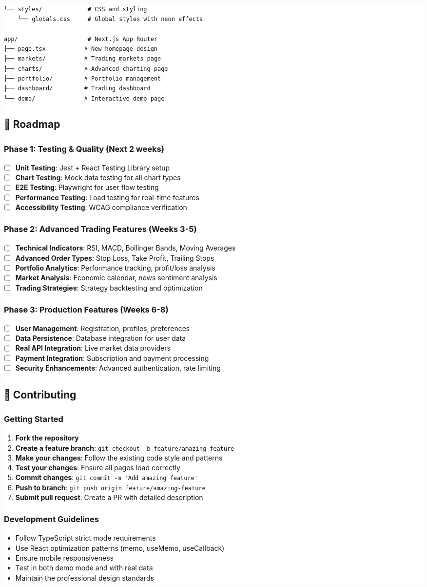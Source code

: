 ```
└── styles/             # CSS and styling
    └── globals.css     # Global styles with neon effects

app/                    # Next.js App Router
├── page.tsx           # New homepage design
├── markets/           # Trading markets page
├── charts/            # Advanced charting page
├── portfolio/         # Portfolio management
├── dashboard/         # Trading dashboard
└── demo/              # Interactive demo page
```

## 🎯 Roadmap

### Phase 1: Testing & Quality (Next 2 weeks)
- [ ] **Unit Testing**: Jest + React Testing Library setup
- [ ] **Chart Testing**: Mock data testing for all chart types
- [ ] **E2E Testing**: Playwright for user flow testing
- [ ] **Performance Testing**: Load testing for real-time features
- [ ] **Accessibility Testing**: WCAG compliance verification

### Phase 2: Advanced Trading Features (Weeks 3-5)
- [ ] **Technical Indicators**: RSI, MACD, Bollinger Bands, Moving Averages
- [ ] **Advanced Order Types**: Stop Loss, Take Profit, Trailing Stops
- [ ] **Portfolio Analytics**: Performance tracking, profit/loss analysis
- [ ] **Market Analysis**: Economic calendar, news sentiment analysis
- [ ] **Trading Strategies**: Strategy backtesting and optimization

### Phase 3: Production Features (Weeks 6-8)
- [ ] **User Management**: Registration, profiles, preferences
- [ ] **Data Persistence**: Database integration for user data
- [ ] **Real API Integration**: Live market data providers
- [ ] **Payment Integration**: Subscription and payment processing
- [ ] **Security Enhancements**: Advanced authentication, rate limiting

## 🤝 Contributing

### Getting Started
1. **Fork the repository**
2. **Create a feature branch**: `git checkout -b feature/amazing-feature`
3. **Make your changes**: Follow the existing code style and patterns
4. **Test your changes**: Ensure all pages load correctly
5. **Commit changes**: `git commit -m 'Add amazing feature'`
6. **Push to branch**: `git push origin feature/amazing-feature`
7. **Submit pull request**: Create a PR with detailed description

### Development Guidelines
- Follow TypeScript strict mode requirements
- Use React optimization patterns (memo, useMemo, useCallback)
- Ensure mobile responsiveness
- Test in both demo mode and with real data
- Maintain the professional design standards
